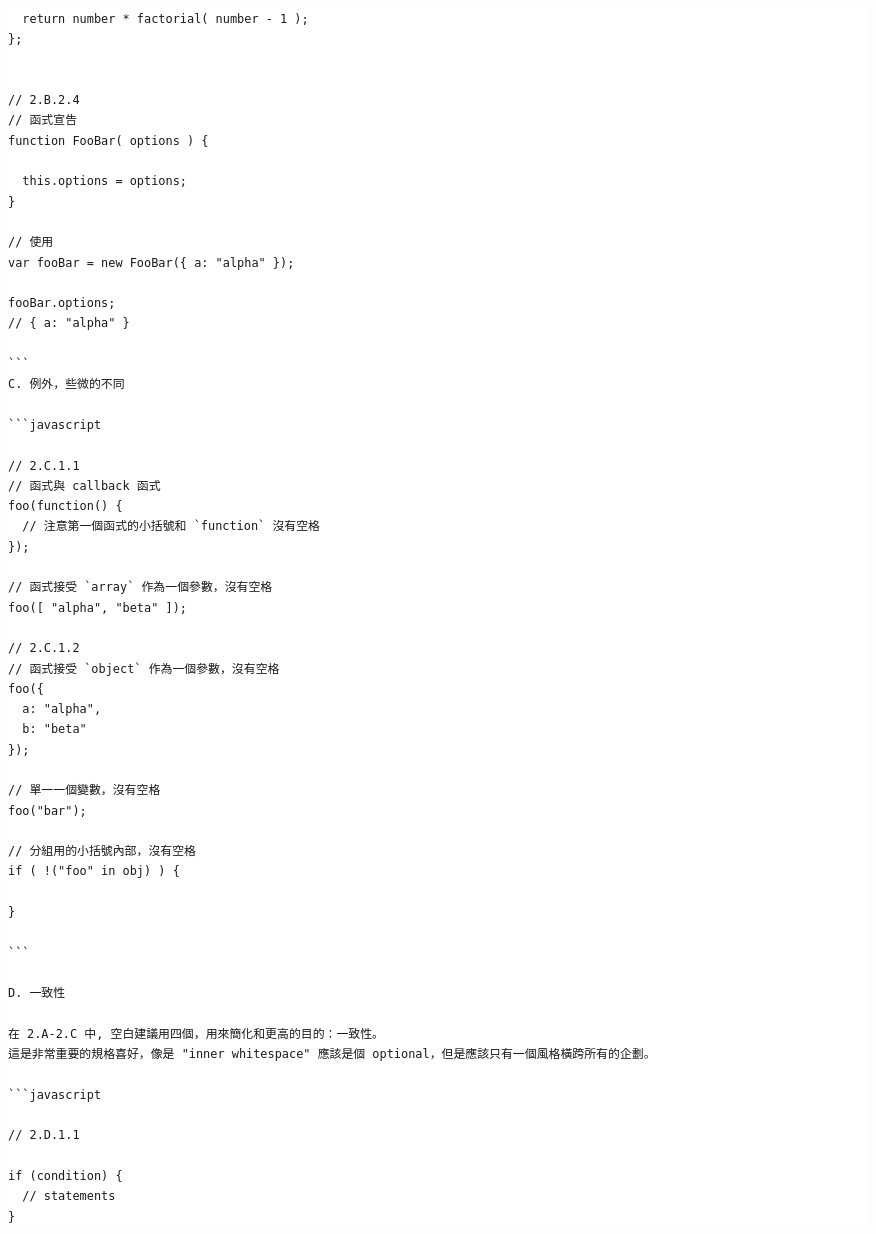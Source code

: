       return number * factorial( number - 1 );
    };


    // 2.B.2.4
    // 函式宣告
    function FooBar( options ) {

      this.options = options;
    }

    // 使用
    var fooBar = new FooBar({ a: "alpha" });

    fooBar.options;
    // { a: "alpha" }

    ```
    C. 例外，些微的不同

    ```javascript

    // 2.C.1.1
    // 函式與 callback 函式
    foo(function() {
      // 注意第一個函式的小括號和 `function` 沒有空格
    });

    // 函式接受 `array` 作為一個參數，沒有空格
    foo([ "alpha", "beta" ]);

    // 2.C.1.2
    // 函式接受 `object` 作為一個參數，沒有空格
    foo({
      a: "alpha",
      b: "beta"
    });

    // 單一一個變數，沒有空格
    foo("bar");

    // 分組用的小括號內部，沒有空格
    if ( !("foo" in obj) ) {

    }

    ```

    D. 一致性

    在 2.A-2.C 中, 空白建議用四個，用來簡化和更高的目的：一致性。
    這是非常重要的規格喜好，像是 "inner whitespace" 應該是個 optional，但是應該只有一個風格橫跨所有的企劃。

    ```javascript

    // 2.D.1.1

    if (condition) {
      // statements
    }

